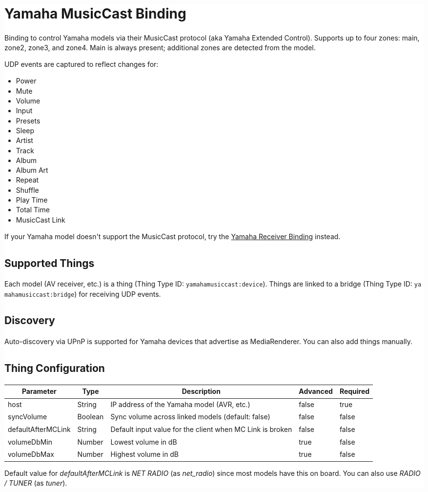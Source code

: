 # Yamaha MusicCast Binding

Binding to control Yamaha models via their MusicCast protocol (aka Yamaha Extended Control).
Supports up to four zones: main, zone2, zone3, and zone4. Main is always present; additional zones are detected from the model.

UDP events are captured to reflect changes for:

- Power
- Mute
- Volume
- Input
- Presets
- Sleep
- Artist
- Track
- Album
- Album Art
- Repeat
- Shuffle
- Play Time
- Total Time
- MusicCast Link

If your Yamaha model doesn't support the MusicCast protocol, try the [Yamaha Receiver Binding](https://www.openhab.org/addons/bindings/yamahareceiver/#yamaha-receiver-binding) instead.

## Supported Things

Each model (AV receiver, etc.) is a thing (Thing Type ID: `yamahamusiccast:device`). Things are linked to a bridge (Thing Type ID: `yamahamusiccast:bridge`) for receiving UDP events.

## Discovery

Auto-discovery via UPnP is supported for Yamaha devices that advertise as MediaRenderer. You can also add things manually.

## Thing Configuration

| Parameter          | Type    | Description                                              | Advanced | Required |
|--------------------|---------|----------------------------------------------------------|----------|----------|
| host               | String  | IP address of the Yamaha model (AVR, etc.)               | false    | true     |
| syncVolume         | Boolean | Sync volume across linked models (default: false)        | false    | false    |
| defaultAfterMCLink | String  | Default input value for the client when MC Link is broken | false    | false    |
| volumeDbMin        | Number  | Lowest volume in dB                                      | true     | false    |
| volumeDbMax        | Number  | Highest volume in dB                                     | true     | false    |

Default value for _defaultAfterMCLink_ is _NET RADIO_ (as _net_radio_) since most models have this on board.
You can also use _RADIO / TUNER_ (as _tuner_).
